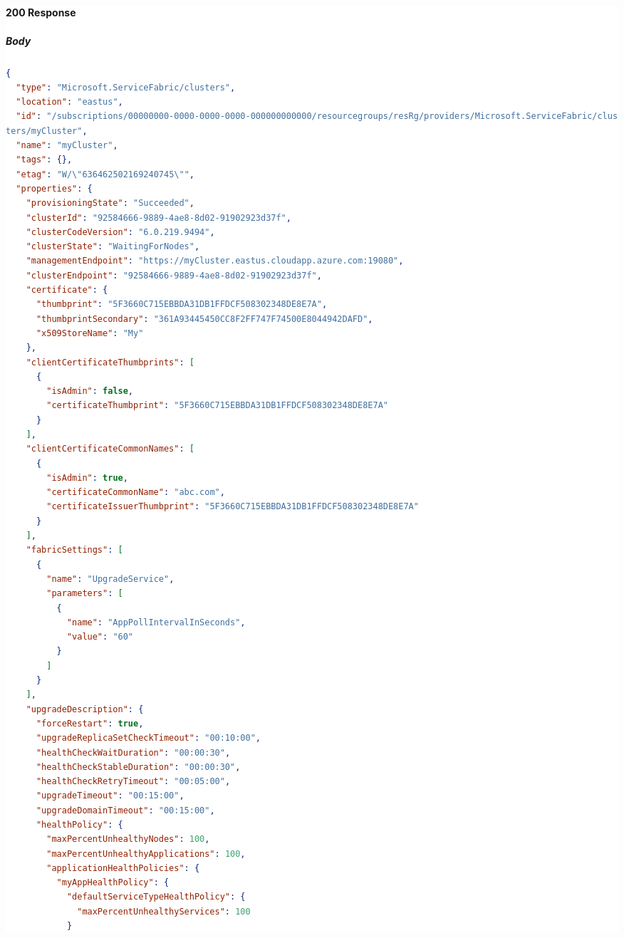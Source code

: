 #### 200 Response
##### Body
```json
{
  "type": "Microsoft.ServiceFabric/clusters",
  "location": "eastus",
  "id": "/subscriptions/00000000-0000-0000-0000-000000000000/resourcegroups/resRg/providers/Microsoft.ServiceFabric/clusters/myCluster",
  "name": "myCluster",
  "tags": {},
  "etag": "W/\"636462502169240745\"",
  "properties": {
    "provisioningState": "Succeeded",
    "clusterId": "92584666-9889-4ae8-8d02-91902923d37f",
    "clusterCodeVersion": "6.0.219.9494",
    "clusterState": "WaitingForNodes",
    "managementEndpoint": "https://myCluster.eastus.cloudapp.azure.com:19080",
    "clusterEndpoint": "92584666-9889-4ae8-8d02-91902923d37f",
    "certificate": {
      "thumbprint": "5F3660C715EBBDA31DB1FFDCF508302348DE8E7A",
      "thumbprintSecondary": "361A93445450CC8F2FF747F74500E8044942DAFD",
      "x509StoreName": "My"
    },
    "clientCertificateThumbprints": [
      {
        "isAdmin": false,
        "certificateThumbprint": "5F3660C715EBBDA31DB1FFDCF508302348DE8E7A"
      }
    ],
    "clientCertificateCommonNames": [
      {
        "isAdmin": true,
        "certificateCommonName": "abc.com",
        "certificateIssuerThumbprint": "5F3660C715EBBDA31DB1FFDCF508302348DE8E7A"
      }
    ],
    "fabricSettings": [
      {
        "name": "UpgradeService",
        "parameters": [
          {
            "name": "AppPollIntervalInSeconds",
            "value": "60"
          }
        ]
      }
    ],
    "upgradeDescription": {
      "forceRestart": true,
      "upgradeReplicaSetCheckTimeout": "00:10:00",
      "healthCheckWaitDuration": "00:00:30",
      "healthCheckStableDuration": "00:00:30",
      "healthCheckRetryTimeout": "00:05:00",
      "upgradeTimeout": "00:15:00",
      "upgradeDomainTimeout": "00:15:00",
      "healthPolicy": {
        "maxPercentUnhealthyNodes": 100,
        "maxPercentUnhealthyApplications": 100,
        "applicationHealthPolicies": {
          "myAppHealthPolicy": {
            "defaultServiceTypeHealthPolicy": {
              "maxPercentUnhealthyServices": 100
            }
```